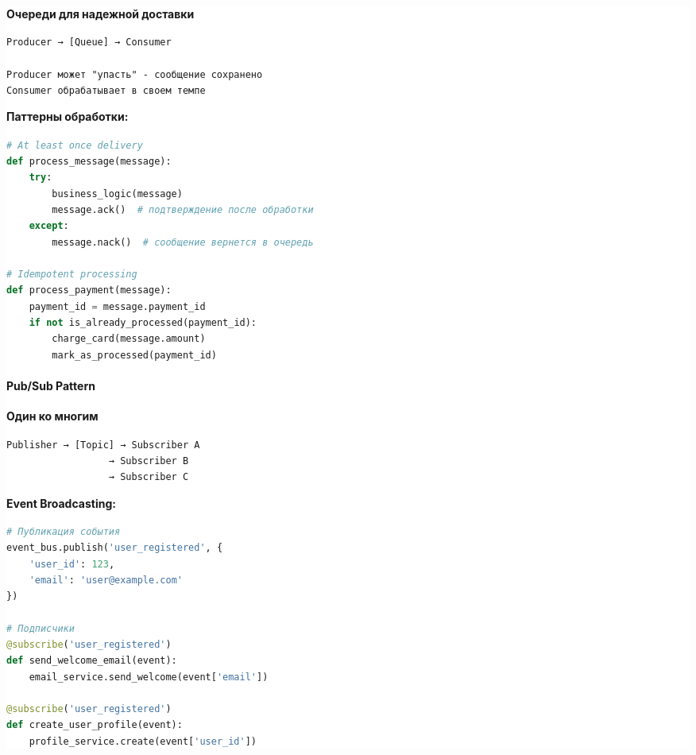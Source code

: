 **Очереди для надежной доставки**

```
Producer → [Queue] → Consumer

Producer может "упасть" - сообщение сохранено
Consumer обрабатывает в своем темпе
```

**Паттерны обработки:**
```python
# At least once delivery
def process_message(message):
    try:
        business_logic(message)
        message.ack()  # подтверждение после обработки
    except:
        message.nack()  # сообщение вернется в очередь

# Idempotent processing
def process_payment(message):
    payment_id = message.payment_id
    if not is_already_processed(payment_id):
        charge_card(message.amount)
        mark_as_processed(payment_id)
```

#### Pub/Sub Pattern

**Один ко многим**

```
Publisher → [Topic] → Subscriber A
                  → Subscriber B  
                  → Subscriber C
```

**Event Broadcasting:**
```python
# Публикация события
event_bus.publish('user_registered', {
    'user_id': 123,
    'email': 'user@example.com'
})

# Подписчики
@subscribe('user_registered')
def send_welcome_email(event):
    email_service.send_welcome(event['email'])

@subscribe('user_registered') 
def create_user_profile(event):
    profile_service.create(event['user_id'])
```
